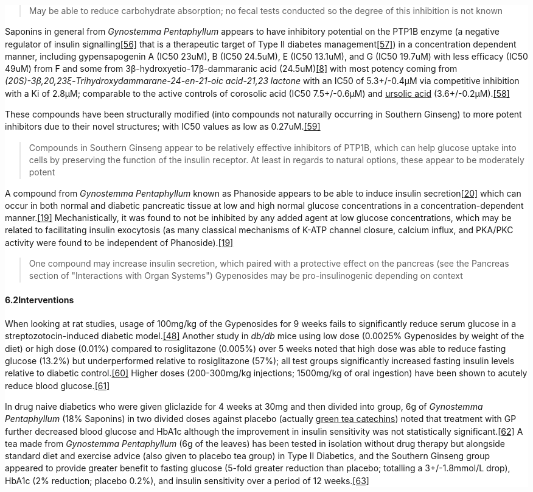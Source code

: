

> May be able to reduce carbohydrate absorption; no fecal tests conducted so the degree of this inhibition is not known


Saponins in general from *Gynostemma Pentaphyllum* appears to have inhibitory potential on the PTP1B enzyme (a negative regulator of insulin signalling[[56]](#ref56) that is a therapeutic target of Type II diabetes management[[57]](#ref57)) in a concentration dependent manner, including gypensapogenin A (IC50 23uM), B (IC50 24.5uM), E (IC50 13.1uM), and G (IC50 19.7uM) with less efficacy (IC50 49uM) from F and some from 3β-hydroxyetio-17β-dammaranic acid (24.5uM)[[8]](#ref8) with most potency coming from *(20S)-3β,20,23ξ-Trihydroxydammarane-24-en-21-oic acid-21,23 lactone* with an IC50 of 5.3+/-0.4μM via competitive inhibition with a Ki of 2.8μM; comparable to the active controls of corosolic acid (IC50 7.5+/-0.6μM) and [ursolic acid](/supplements/ursolic-acid/) (3.6+/-0.2μM).[[58]](#ref58)


These compounds have been structurally modified (into compounds not naturally occurring in Southern Ginseng) to more potent inhibitors due to their novel structures; with IC50 values as low as 0.27uM.[[59]](#ref59)



> Compounds in Southern Ginseng appear to be relatively effective inhibitors of PTP1B, which can help glucose uptake into cells by preserving the function of the insulin receptor. At least in regards to natural options, these appear to be moderately potent


A compound from *Gynostemma Pentaphyllum* known as Phanoside appears to be able to induce insulin secretion[[20]](#ref20) which can occur in both normal and diabetic pancreatic tissue at low and high normal glucose concentrations in a concentration-dependent manner.[[19]](#ref19) Mechanistically, it was found to not be inhibited by any added agent at low glucose concentrations, which may be related to facilitating insulin exocytosis (as many classical mechanisms of K-ATP channel closure, calcium influx, and PKA/PKC activity were found to be independent of Phanoside).[[19]](#ref19)



> One compound may increase insulin secretion, which paired with a protective effect on the pancreas (see the Pancreas section of "Interactions with Organ Systems") Gypenosides may be pro-insulinogenic depending on context


#### 6.2Interventions


When looking at rat studies, usage of 100mg/kg of the Gypenosides for 9 weeks fails to significantly reduce serum glucose in a streptozotocin-induced diabetic model.[[48]](#ref48) Another study in *db/db* mice using low dose (0.0025% Gypenosides by weight of the diet) or high dose (0.01%) compared to rosiglitazone (0.005%) over 5 weeks noted that high dose was able to reduce fasting glucose (13.2%) but underperformed relative to rosiglitazone (57%); all test groups significantly increased fasting insulin levels relative to diabetic control.[[60]](#ref60) Higher doses (200-300mg/kg injections; 1500mg/kg of oral ingestion) have been shown to acutely reduce blood glucose.[[61]](#ref61)


In drug naive diabetics who were given gliclazide for 4 weeks at 30mg and then divided into group, 6g of *Gynostemma Pentaphyllum* (18% Saponins) in two divided doses against placebo (actually [green tea catechins](/supplements/green-tea-catechins/)) noted that treatment with GP further decreased blood glucose and HbA1c although the improvement in insulin sensitivity was not statistically significant.[[62]](#ref62) A tea made from *Gynostemma Pentaphyllum* (6g of the leaves) has been tested in isolation without drug therapy but alongside standard diet and exercise advice (also given to placebo tea group) in Type II Diabetics, and the Southern Ginseng group appeared to provide greater benefit to fasting glucose (5-fold greater reduction than placebo; totalling a 3+/-1.8mmol/L drop), HbA1c (2% reduction; placebo 0.2%), and insulin sensitivity over a period of 12 weeks.[[63]](#ref63)
